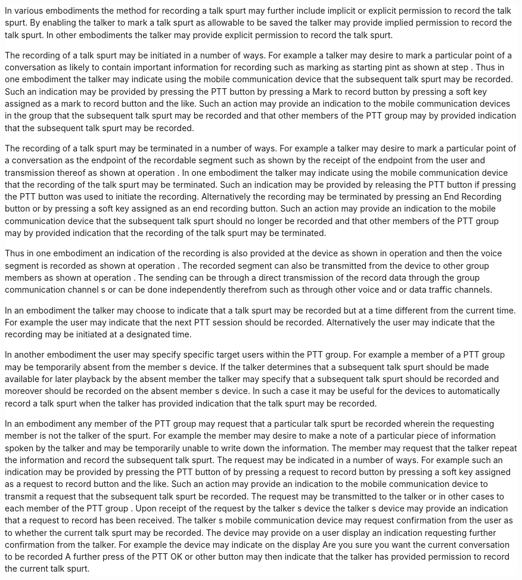 In various embodiments the method for recording a talk spurt may further include implicit or explicit permission to record the talk spurt. By enabling the talker to mark a talk spurt as allowable to be saved the talker may provide implied permission to record the talk spurt. In other embodiments the talker may provide explicit permission to record the talk spurt.

The recording of a talk spurt may be initiated in a number of ways. For example a talker may desire to mark a particular point of a conversation as likely to contain important information for recording such as marking as starting pint as shown at step . Thus in one embodiment the talker may indicate using the mobile communication device that the subsequent talk spurt may be recorded. Such an indication may be provided by pressing the PTT button by pressing a Mark to record button by pressing a soft key assigned as a mark to record button and the like. Such an action may provide an indication to the mobile communication devices in the group that the subsequent talk spurt may be recorded and that other members of the PTT group may by provided indication that the subsequent talk spurt may be recorded.

The recording of a talk spurt may be terminated in a number of ways. For example a talker may desire to mark a particular point of a conversation as the endpoint of the recordable segment such as shown by the receipt of the endpoint from the user and transmission thereof as shown at operation . In one embodiment the talker may indicate using the mobile communication device that the recording of the talk spurt may be terminated. Such an indication may be provided by releasing the PTT button if pressing the PTT button was used to initiate the recording. Alternatively the recording may be terminated by pressing an End Recording button or by pressing a soft key assigned as an end recording button. Such an action may provide an indication to the mobile communication device that the subsequent talk spurt should no longer be recorded and that other members of the PTT group may by provided indication that the recording of the talk spurt may be terminated.

Thus in one embodiment an indication of the recording is also provided at the device as shown in operation and then the voice segment is recorded as shown at operation . The recorded segment can also be transmitted from the device to other group members as shown at operation . The sending can be through a direct transmission of the record data through the group communication channel s or can be done independently therefrom such as through other voice and or data traffic channels.

In an embodiment the talker may choose to indicate that a talk spurt may be recorded but at a time different from the current time. For example the user may indicate that the next PTT session should be recorded. Alternatively the user may indicate that the recording may be initiated at a designated time.

In another embodiment the user may specify specific target users within the PTT group. For example a member of a PTT group may be temporarily absent from the member s device. If the talker determines that a subsequent talk spurt should be made available for later playback by the absent member the talker may specify that a subsequent talk spurt should be recorded and moreover should be recorded on the absent member s device. In such a case it may be useful for the devices to automatically record a talk spurt when the talker has provided indication that the talk spurt may be recorded.

In an embodiment any member of the PTT group may request that a particular talk spurt be recorded wherein the requesting member is not the talker of the spurt. For example the member may desire to make a note of a particular piece of information spoken by the talker and may be temporarily unable to write down the information. The member may request that the talker repeat the information and record the subsequent talk spurt. The request may be indicated in a number of ways. For example such an indication may be provided by pressing the PTT button of by pressing a request to record button by pressing a soft key assigned as a request to record button and the like. Such an action may provide an indication to the mobile communication device to transmit a request that the subsequent talk spurt be recorded. The request may be transmitted to the talker or in other cases to each member of the PTT group . Upon receipt of the request by the talker s device the talker s device may provide an indication that a request to record has been received. The talker s mobile communication device may request confirmation from the user as to whether the current talk spurt may be recorded. The device may provide on a user display an indication requesting further confirmation from the talker. For example the device may indicate on the display Are you sure you want the current conversation to be recorded A further press of the PTT OK or other button may then indicate that the talker has provided permission to record the current talk spurt.
